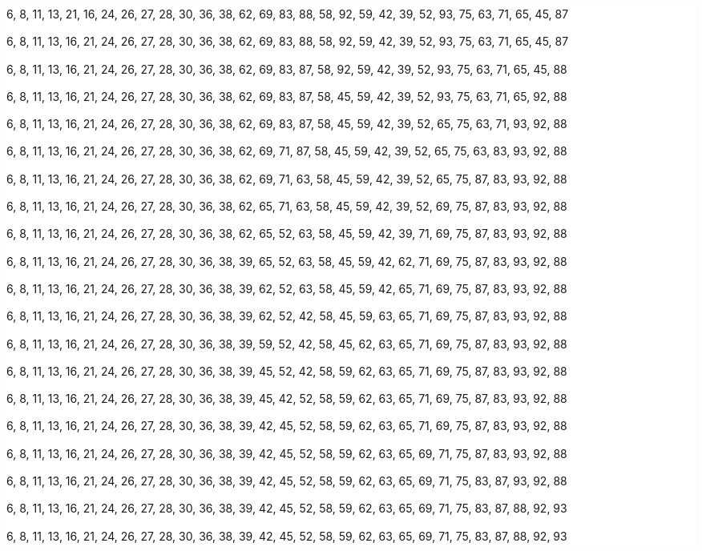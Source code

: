 6, 8, 11, 13, 21, 16, 24, 26, 27, 28, 30, 36, 38, 62, 69, 83, 88, 58, 92, 59, 42, 39, 52, 93, 75, 63, 71, 65, 45, 87

6, 8, 11, 13, 16, 21, 24, 26, 27, 28, 30, 36, 38, 62, 69, 83, 88, 58, 92, 59, 42, 39, 52, 93, 75, 63, 71, 65, 45, 87

6, 8, 11, 13, 16, 21, 24, 26, 27, 28, 30, 36, 38, 62, 69, 83, 87, 58, 92, 59, 42, 39, 52, 93, 75, 63, 71, 65, 45, 88

6, 8, 11, 13, 16, 21, 24, 26, 27, 28, 30, 36, 38, 62, 69, 83, 87, 58, 45, 59, 42, 39, 52, 93, 75, 63, 71, 65, 92, 88

6, 8, 11, 13, 16, 21, 24, 26, 27, 28, 30, 36, 38, 62, 69, 83, 87, 58, 45, 59, 42, 39, 52, 65, 75, 63, 71, 93, 92, 88

6, 8, 11, 13, 16, 21, 24, 26, 27, 28, 30, 36, 38, 62, 69, 71, 87, 58, 45, 59, 42, 39, 52, 65, 75, 63, 83, 93, 92, 88

6, 8, 11, 13, 16, 21, 24, 26, 27, 28, 30, 36, 38, 62, 69, 71, 63, 58, 45, 59, 42, 39, 52, 65, 75, 87, 83, 93, 92, 88

6, 8, 11, 13, 16, 21, 24, 26, 27, 28, 30, 36, 38, 62, 65, 71, 63, 58, 45, 59, 42, 39, 52, 69, 75, 87, 83, 93, 92, 88

6, 8, 11, 13, 16, 21, 24, 26, 27, 28, 30, 36, 38, 62, 65, 52, 63, 58, 45, 59, 42, 39, 71, 69, 75, 87, 83, 93, 92, 88

6, 8, 11, 13, 16, 21, 24, 26, 27, 28, 30, 36, 38, 39, 65, 52, 63, 58, 45, 59, 42, 62, 71, 69, 75, 87, 83, 93, 92, 88

6, 8, 11, 13, 16, 21, 24, 26, 27, 28, 30, 36, 38, 39, 62, 52, 63, 58, 45, 59, 42, 65, 71, 69, 75, 87, 83, 93, 92, 88

6, 8, 11, 13, 16, 21, 24, 26, 27, 28, 30, 36, 38, 39, 62, 52, 42, 58, 45, 59, 63, 65, 71, 69, 75, 87, 83, 93, 92, 88

6, 8, 11, 13, 16, 21, 24, 26, 27, 28, 30, 36, 38, 39, 59, 52, 42, 58, 45, 62, 63, 65, 71, 69, 75, 87, 83, 93, 92, 88

6, 8, 11, 13, 16, 21, 24, 26, 27, 28, 30, 36, 38, 39, 45, 52, 42, 58, 59, 62, 63, 65, 71, 69, 75, 87, 83, 93, 92, 88

6, 8, 11, 13, 16, 21, 24, 26, 27, 28, 30, 36, 38, 39, 45, 42, 52, 58, 59, 62, 63, 65, 71, 69, 75, 87, 83, 93, 92, 88

6, 8, 11, 13, 16, 21, 24, 26, 27, 28, 30, 36, 38, 39, 42, 45, 52, 58, 59, 62, 63, 65, 71, 69, 75, 87, 83, 93, 92, 88

6, 8, 11, 13, 16, 21, 24, 26, 27, 28, 30, 36, 38, 39, 42, 45, 52, 58, 59, 62, 63, 65, 69, 71, 75, 87, 83, 93, 92, 88

6, 8, 11, 13, 16, 21, 24, 26, 27, 28, 30, 36, 38, 39, 42, 45, 52, 58, 59, 62, 63, 65, 69, 71, 75, 83, 87, 93, 92, 88

6, 8, 11, 13, 16, 21, 24, 26, 27, 28, 30, 36, 38, 39, 42, 45, 52, 58, 59, 62, 63, 65, 69, 71, 75, 83, 87, 88, 92, 93



6, 8, 11, 13, 16, 21, 24, 26, 27, 28, 30, 36, 38, 39, 42, 45, 52, 58, 59, 62, 63, 65, 69, 71, 75, 83, 87, 88, 92, 93
